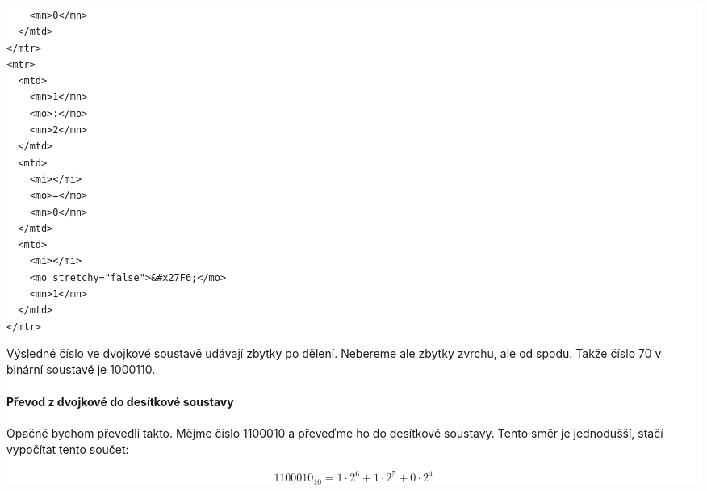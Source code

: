         <mn>0</mn>
      </mtd>
    </mtr>
    <mtr>
      <mtd>
        <mn>1</mn>
        <mo>:</mo>
        <mn>2</mn>
      </mtd>
      <mtd>
        <mi></mi>
        <mo>=</mo>
        <mn>0</mn>
      </mtd>
      <mtd>
        <mi></mi>
        <mo stretchy="false">&#x27F6;</mo>
        <mn>1</mn>
      </mtd>
    </mtr>
  </mtable>
</math>

Výsledné číslo ve dvojkové soustavě udávají zbytky po dělení. Nebereme ale zbytky zvrchu, ale od spodu. Takže číslo 70 v binární soustavě je 1000110.

#### Převod z dvojkové do desítkové soustavy

Opačně bychom převedli takto. Mějme číslo 1100010 a převeďme ho do desítkové soustavy. Tento směr je jednodušší, stačí vypočítat tento součet:

<math xmlns="http://www.w3.org/1998/Math/MathML" display="block">
  <msub>
    <mn>1100010</mn>
    <mrow data-mjx-texclass="ORD">
      <mn>10</mn>
    </mrow>
  </msub>
  <mo>=</mo>
  <mn>1</mn>
  <mo>&#x22C5;</mo>
  <msup>
    <mn>2</mn>
    <mrow data-mjx-texclass="ORD">
      <mn>6</mn>
    </mrow>
  </msup>
  <mo>+</mo>
  <mn>1</mn>
  <mo>&#x22C5;</mo>
  <msup>
    <mn>2</mn>
    <mrow data-mjx-texclass="ORD">
      <mn>5</mn>
    </mrow>
  </msup>
  <mo>+</mo>
  <mn>0</mn>
  <mo>&#x22C5;</mo>
  <msup>
    <mn>2</mn>
    <mrow data-mjx-texclass="ORD">
      <mn>4</mn>
    </mrow>
  </msup>